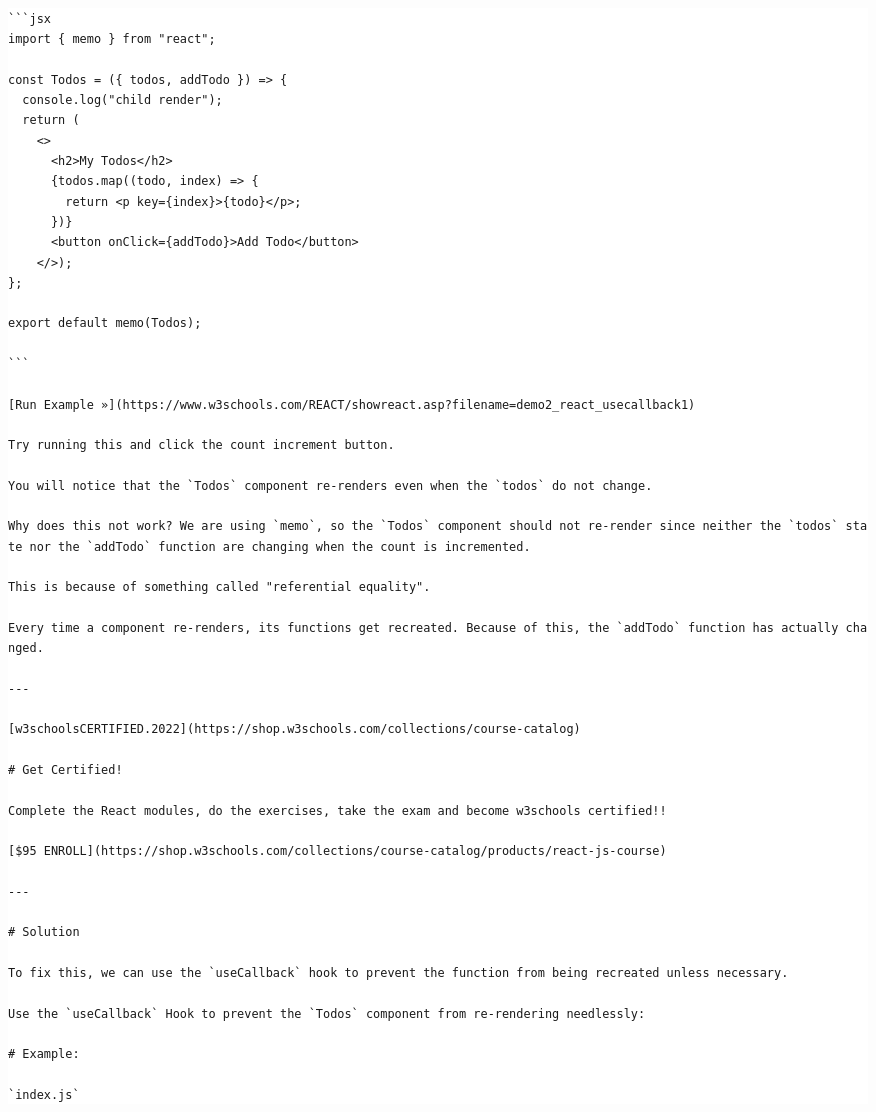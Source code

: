     ```jsx
    import { memo } from "react";
    
    const Todos = ({ todos, addTodo }) => {
      console.log("child render");
      return (
        <>
          <h2>My Todos</h2>
          {todos.map((todo, index) => {
            return <p key={index}>{todo}</p>;
          })}
          <button onClick={addTodo}>Add Todo</button>
        </>);
    };
    
    export default memo(Todos);
    
    ```
    
    [Run Example »](https://www.w3schools.com/REACT/showreact.asp?filename=demo2_react_usecallback1)
    
    Try running this and click the count increment button.
    
    You will notice that the `Todos` component re-renders even when the `todos` do not change.
    
    Why does this not work? We are using `memo`, so the `Todos` component should not re-render since neither the `todos` state nor the `addTodo` function are changing when the count is incremented.
    
    This is because of something called "referential equality".
    
    Every time a component re-renders, its functions get recreated. Because of this, the `addTodo` function has actually changed.
    
    ---
    
    [w3schoolsCERTIFIED.2022](https://shop.w3schools.com/collections/course-catalog)
    
    # Get Certified!
    
    Complete the React modules, do the exercises, take the exam and become w3schools certified!!
    
    [$95 ENROLL](https://shop.w3schools.com/collections/course-catalog/products/react-js-course)
    
    ---
    
    # Solution
    
    To fix this, we can use the `useCallback` hook to prevent the function from being recreated unless necessary.
    
    Use the `useCallback` Hook to prevent the `Todos` component from re-rendering needlessly:
    
    # Example:
    
    `index.js`
    